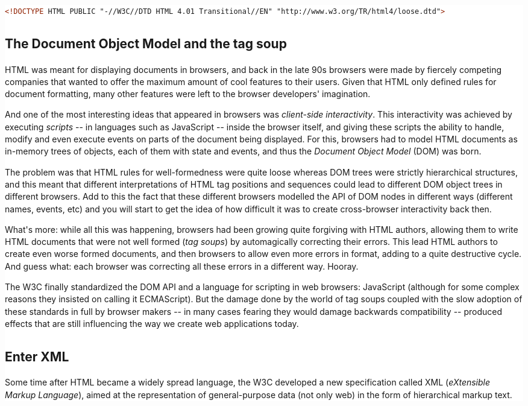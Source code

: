 ```html
<!DOCTYPE HTML PUBLIC "-//W3C//DTD HTML 4.01 Transitional//EN" "http://www.w3.org/TR/html4/loose.dtd">
```

The Document Object Model and the tag soup
------------------------------------------

HTML was meant for displaying documents in browsers, and back in the
late 90s browsers were made by fiercely competing companies that wanted
to offer the maximum amount of cool features to their users. Given that
HTML only defined rules for document formatting, many other features
were left to the browser developers' imagination.

And one of the most interesting ideas that appeared in browsers was
*client-side interactivity*. This interactivity was achieved by
executing *scripts* -- in languages such as JavaScript -- inside the
browser itself, and giving these scripts the ability to handle, modify
and even execute events on parts of the document being displayed. For
this, browsers had to model HTML documents as in-memory trees of
objects, each of them with state and events, and thus the *Document
Object Model* (DOM) was born.

The problem was that HTML rules for well-formedness were quite loose
whereas DOM trees were strictly hierarchical structures, and this meant
that different interpretations of HTML tag positions and sequences could
lead to different DOM object trees in different browsers. Add to this
the fact that these different browsers modelled the API of DOM nodes in
different ways (different names, events, etc) and you will start to get
the idea of how difficult it was to create cross-browser interactivity
back then.

What's more: while all this was happening, browsers had been growing
quite forgiving with HTML authors, allowing them to write HTML documents
that were not well formed (*tag soups*) by automagically correcting
their errors. This lead HTML authors to create even worse formed
documents, and then browsers to allow even more errors in format, adding
to a quite destructive cycle. And guess what: each browser was
correcting all these errors in a different way. Hooray.

The W3C finally standardized the DOM API and a language for scripting in
web browsers: JavaScript (although for some complex reasons they
insisted on calling it ECMAScript). But the damage done by the world of
tag soups coupled with the slow adoption of these standards in full by
browser makers -- in many cases fearing they would damage backwards
compatibility -- produced effects that are still influencing the way we
create web applications today.

Enter XML
---------

Some time after HTML became a widely spread language, the W3C developed
a new specification called XML (*eXtensible Markup Language*), aimed at
the representation of general-purpose data (not only web) in the form of
hierarchical markup text.
